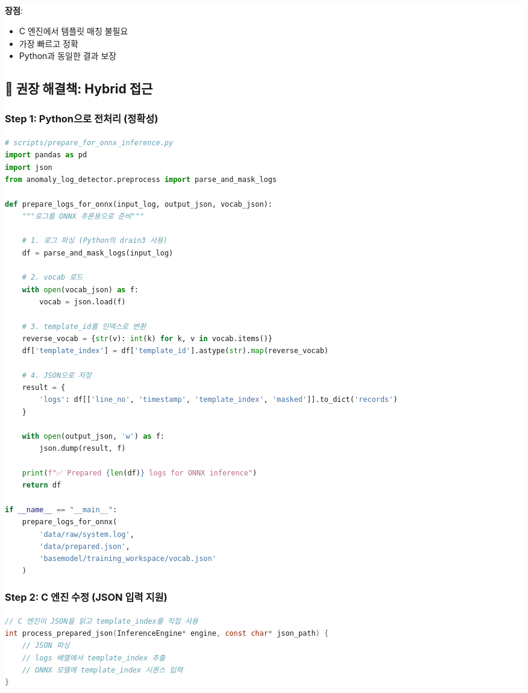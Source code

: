 **장점**:
- C 엔진에서 템플릿 매칭 불필요
- 가장 빠르고 정확
- Python과 동일한 결과 보장

## 🎯 권장 해결책: Hybrid 접근

### Step 1: Python으로 전처리 (정확성)

```python
# scripts/prepare_for_onnx_inference.py
import pandas as pd
import json
from anomaly_log_detector.preprocess import parse_and_mask_logs

def prepare_logs_for_onnx(input_log, output_json, vocab_json):
    """로그를 ONNX 추론용으로 준비"""

    # 1. 로그 파싱 (Python의 drain3 사용)
    df = parse_and_mask_logs(input_log)

    # 2. vocab 로드
    with open(vocab_json) as f:
        vocab = json.load(f)

    # 3. template_id를 인덱스로 변환
    reverse_vocab = {str(v): int(k) for k, v in vocab.items()}
    df['template_index'] = df['template_id'].astype(str).map(reverse_vocab)

    # 4. JSON으로 저장
    result = {
        'logs': df[['line_no', 'timestamp', 'template_index', 'masked']].to_dict('records')
    }

    with open(output_json, 'w') as f:
        json.dump(result, f)

    print(f"✅ Prepared {len(df)} logs for ONNX inference")
    return df

if __name__ == "__main__":
    prepare_logs_for_onnx(
        'data/raw/system.log',
        'data/prepared.json',
        'basemodel/training_workspace/vocab.json'
    )
```

### Step 2: C 엔진 수정 (JSON 입력 지원)

```c
// C 엔진이 JSON을 읽고 template_index를 직접 사용
int process_prepared_json(InferenceEngine* engine, const char* json_path) {
    // JSON 파싱
    // logs 배열에서 template_index 추출
    // ONNX 모델에 template_index 시퀀스 입력
}
```
